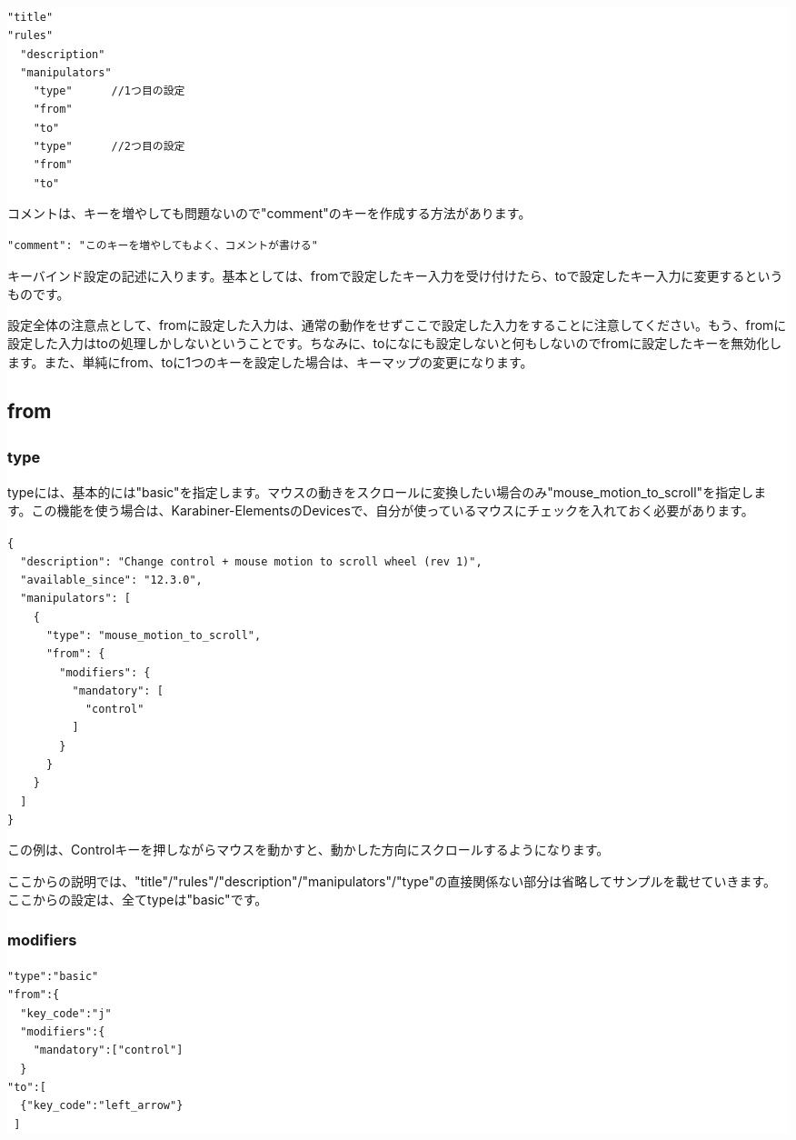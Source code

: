 ```
"title"
"rules"
  "description"
  "manipulators"
    "type"      //1つ目の設定
    "from"
    "to"
    "type"      //2つ目の設定
    "from"
    "to"
```

コメントは、キーを増やしても問題ないので"comment"のキーを作成する方法があります。

```
"comment": "このキーを増やしてもよく、コメントが書ける"
```

キーバインド設定の記述に入ります。基本としては、fromで設定したキー入力を受け付けたら、toで設定したキー入力に変更するというものです。

設定全体の注意点として、fromに設定した入力は、通常の動作をせずここで設定した入力をすることに注意してください。もう、fromに設定した入力はtoの処理しかしないということです。ちなみに、toになにも設定しないと何もしないのでfromに設定したキーを無効化します。また、単純にfrom、toに1つのキーを設定した場合は、キーマップの変更になります。
## from
### type
typeには、基本的には"basic"を指定します。マウスの動きをスクロールに変換したい場合のみ"mouse_motion_to_scroll"を指定します。この機能を使う場合は、Karabiner-ElementsのDevicesで、自分が使っているマウスにチェックを入れておく必要があります。

```
{
  "description": "Change control + mouse motion to scroll wheel (rev 1)",
  "available_since": "12.3.0",
  "manipulators": [
    {
      "type": "mouse_motion_to_scroll",
      "from": {
        "modifiers": {
          "mandatory": [
            "control"
          ]
        }
      }
    }
  ]
}
```

この例は、Controlキーを押しながらマウスを動かすと、動かした方向にスクロールするようになります。

ここからの説明では、"title"/"rules"/"description"/"manipulators"/"type"の直接関係ない部分は省略してサンプルを載せていきます。ここからの設定は、全てtypeは"basic"です。

### modifiers 
```
"type":"basic"
"from":{
  "key_code":"j"
  "modifiers":{
    "mandatory":["control"]
  }
"to":[
  {"key_code":"left_arrow"}
 ]
```
